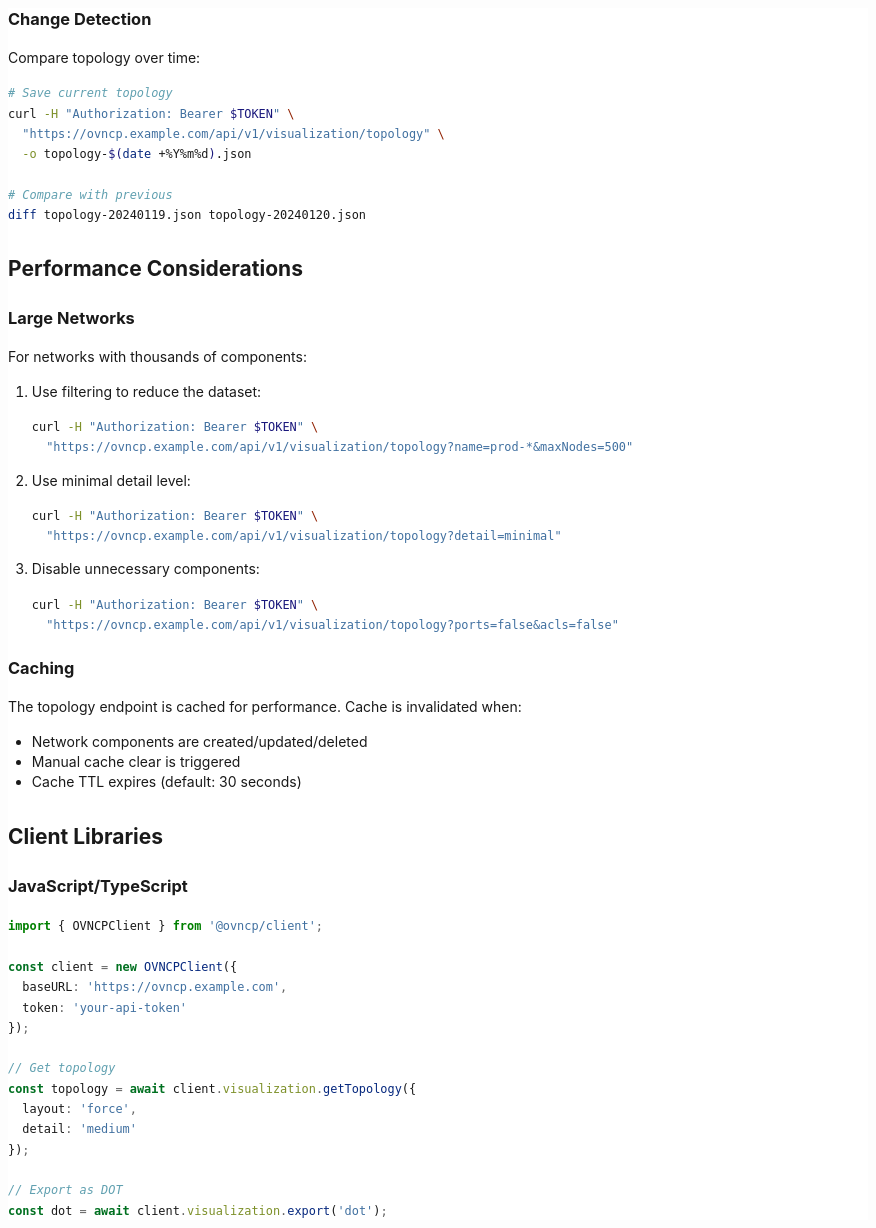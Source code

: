 ### Change Detection

Compare topology over time:

```bash
# Save current topology
curl -H "Authorization: Bearer $TOKEN" \
  "https://ovncp.example.com/api/v1/visualization/topology" \
  -o topology-$(date +%Y%m%d).json

# Compare with previous
diff topology-20240119.json topology-20240120.json
```

## Performance Considerations

### Large Networks

For networks with thousands of components:

1. Use filtering to reduce the dataset:
   ```bash
   curl -H "Authorization: Bearer $TOKEN" \
     "https://ovncp.example.com/api/v1/visualization/topology?name=prod-*&maxNodes=500"
   ```

2. Use minimal detail level:
   ```bash
   curl -H "Authorization: Bearer $TOKEN" \
     "https://ovncp.example.com/api/v1/visualization/topology?detail=minimal"
   ```

3. Disable unnecessary components:
   ```bash
   curl -H "Authorization: Bearer $TOKEN" \
     "https://ovncp.example.com/api/v1/visualization/topology?ports=false&acls=false"
   ```

### Caching

The topology endpoint is cached for performance. Cache is invalidated when:
- Network components are created/updated/deleted
- Manual cache clear is triggered
- Cache TTL expires (default: 30 seconds)

## Client Libraries

### JavaScript/TypeScript

```typescript
import { OVNCPClient } from '@ovncp/client';

const client = new OVNCPClient({
  baseURL: 'https://ovncp.example.com',
  token: 'your-api-token'
});

// Get topology
const topology = await client.visualization.getTopology({
  layout: 'force',
  detail: 'medium'
});

// Export as DOT
const dot = await client.visualization.export('dot');

```